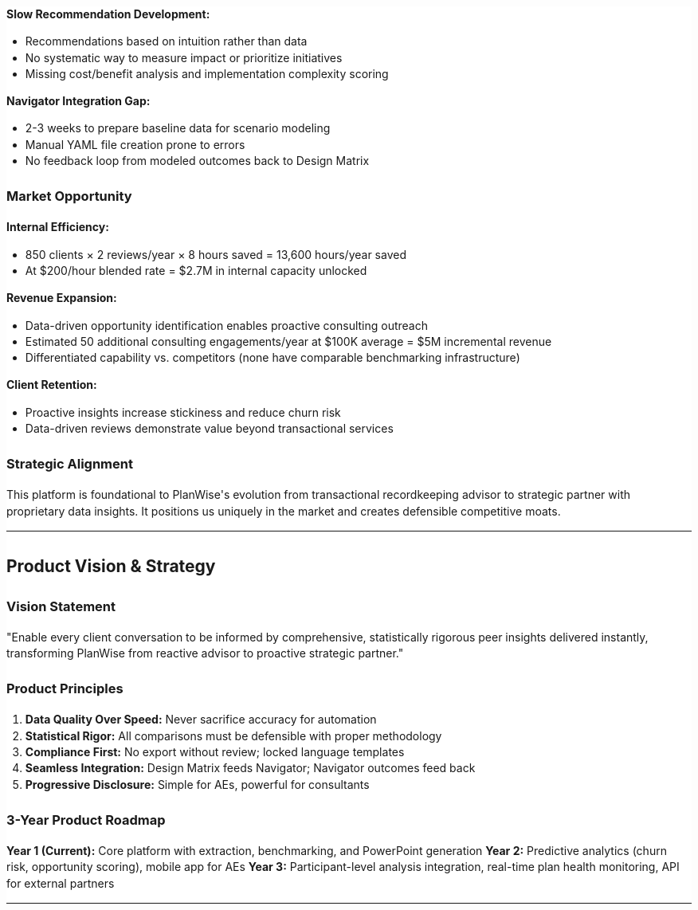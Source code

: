 **Slow Recommendation Development:**
- Recommendations based on intuition rather than data
- No systematic way to measure impact or prioritize initiatives
- Missing cost/benefit analysis and implementation complexity scoring

**Navigator Integration Gap:**
- 2-3 weeks to prepare baseline data for scenario modeling
- Manual YAML file creation prone to errors
- No feedback loop from modeled outcomes back to Design Matrix

### Market Opportunity

**Internal Efficiency:**
- 850 clients × 2 reviews/year × 8 hours saved = 13,600 hours/year saved
- At $200/hour blended rate = $2.7M in internal capacity unlocked

**Revenue Expansion:**
- Data-driven opportunity identification enables proactive consulting outreach
- Estimated 50 additional consulting engagements/year at $100K average = $5M incremental revenue
- Differentiated capability vs. competitors (none have comparable benchmarking infrastructure)

**Client Retention:**
- Proactive insights increase stickiness and reduce churn risk
- Data-driven reviews demonstrate value beyond transactional services

### Strategic Alignment

This platform is foundational to PlanWise's evolution from transactional recordkeeping advisor to strategic partner with proprietary data insights. It positions us uniquely in the market and creates defensible competitive moats.

---

## Product Vision & Strategy

### Vision Statement

"Enable every client conversation to be informed by comprehensive, statistically rigorous peer insights delivered instantly, transforming PlanWise from reactive advisor to proactive strategic partner."

### Product Principles

1. **Data Quality Over Speed:** Never sacrifice accuracy for automation
2. **Statistical Rigor:** All comparisons must be defensible with proper methodology
3. **Compliance First:** No export without review; locked language templates
4. **Seamless Integration:** Design Matrix feeds Navigator; Navigator outcomes feed back
5. **Progressive Disclosure:** Simple for AEs, powerful for consultants

### 3-Year Product Roadmap

**Year 1 (Current):** Core platform with extraction, benchmarking, and PowerPoint generation
**Year 2:** Predictive analytics (churn risk, opportunity scoring), mobile app for AEs
**Year 3:** Participant-level analysis integration, real-time plan health monitoring, API for external partners

---